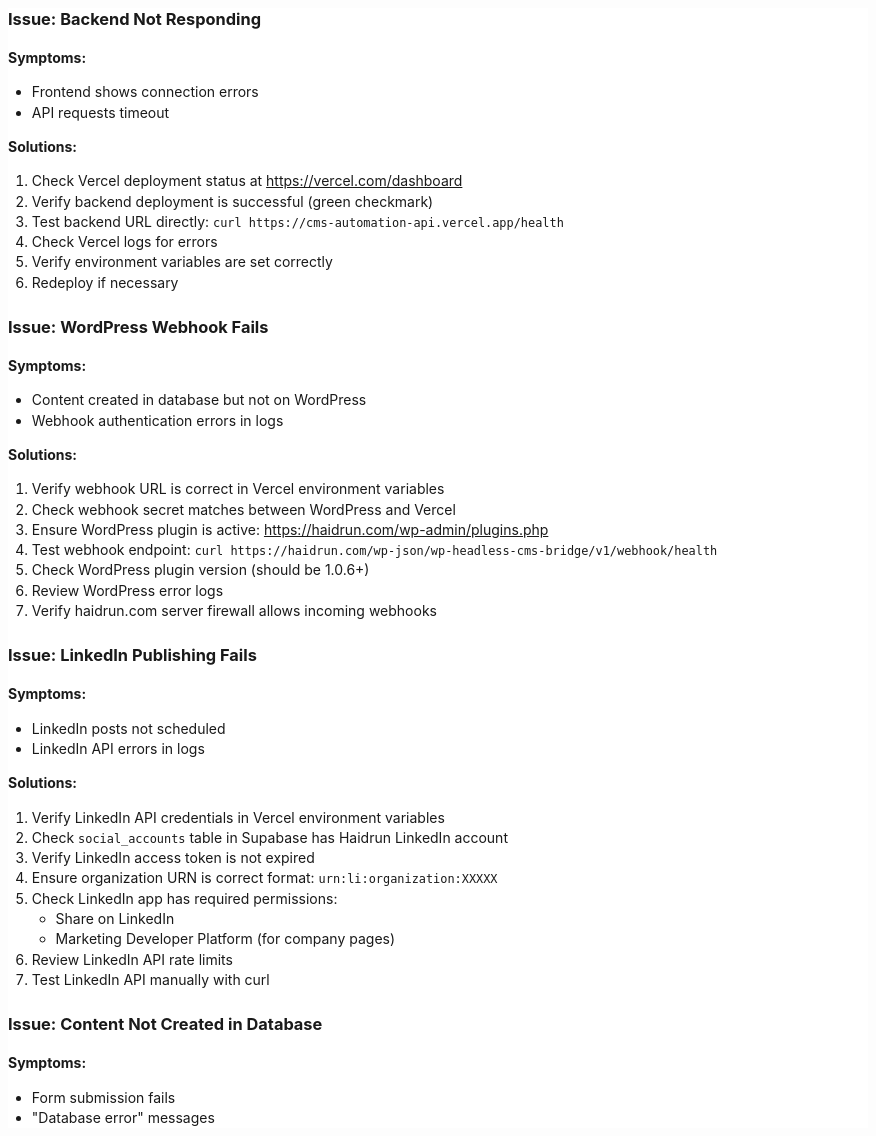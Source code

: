 ### Issue: Backend Not Responding

**Symptoms:**
- Frontend shows connection errors
- API requests timeout

**Solutions:**
1. Check Vercel deployment status at https://vercel.com/dashboard
2. Verify backend deployment is successful (green checkmark)
3. Test backend URL directly: `curl https://cms-automation-api.vercel.app/health`
4. Check Vercel logs for errors
5. Verify environment variables are set correctly
6. Redeploy if necessary

### Issue: WordPress Webhook Fails

**Symptoms:**
- Content created in database but not on WordPress
- Webhook authentication errors in logs

**Solutions:**
1. Verify webhook URL is correct in Vercel environment variables
2. Check webhook secret matches between WordPress and Vercel
3. Ensure WordPress plugin is active: https://haidrun.com/wp-admin/plugins.php
4. Test webhook endpoint: `curl https://haidrun.com/wp-json/wp-headless-cms-bridge/v1/webhook/health`
5. Check WordPress plugin version (should be 1.0.6+)
6. Review WordPress error logs
7. Verify haidrun.com server firewall allows incoming webhooks

### Issue: LinkedIn Publishing Fails

**Symptoms:**
- LinkedIn posts not scheduled
- LinkedIn API errors in logs

**Solutions:**
1. Verify LinkedIn API credentials in Vercel environment variables
2. Check `social_accounts` table in Supabase has Haidrun LinkedIn account
3. Verify LinkedIn access token is not expired
4. Ensure organization URN is correct format: `urn:li:organization:XXXXX`
5. Check LinkedIn app has required permissions:
   - Share on LinkedIn
   - Marketing Developer Platform (for company pages)
6. Review LinkedIn API rate limits
7. Test LinkedIn API manually with curl

### Issue: Content Not Created in Database

**Symptoms:**
- Form submission fails
- "Database error" messages
